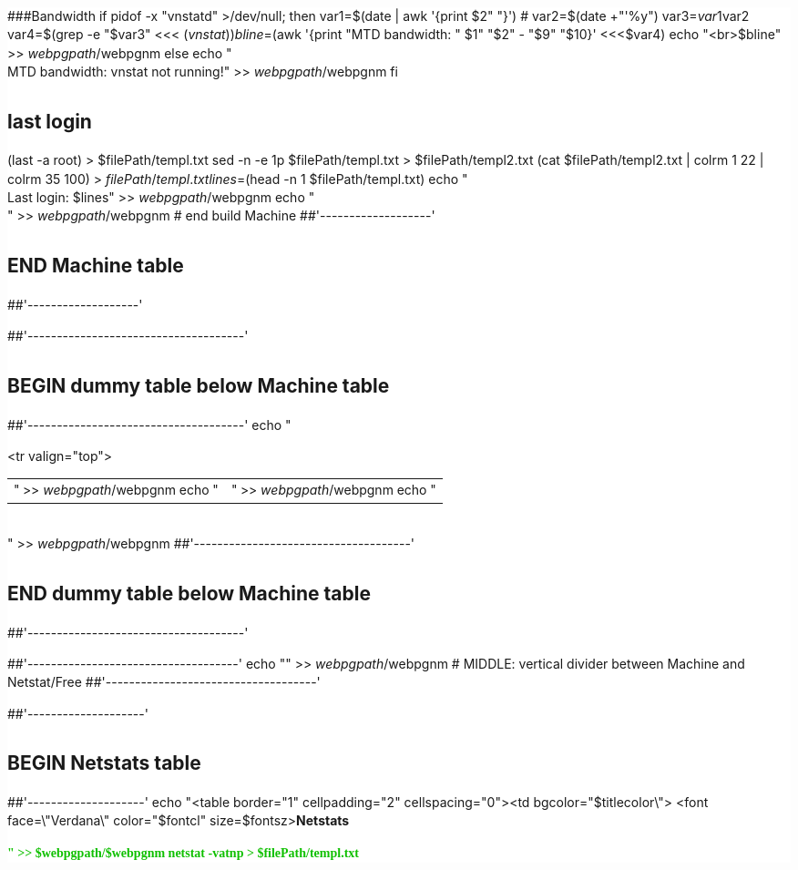 ###Bandwidth
if pidof -x "vnstatd" >/dev/null; then
   var1=$(date |  awk '{print $2" "}')  #
   var2=$(date +"'%y")
   var3=$var1$var2
   var4=$(grep -e "$var3" <<< $(vnstat))
   bline=$(awk '{print "MTD bandwidth: " $1" "$2" - "$9" "$10}' <<<$var4)
   echo "<br>$bline" >> $webpgpath/$webpgnm
else
   echo "<br>MTD bandwidth: vnstat not running!" >> $webpgpath/$webpgnm
fi

## last login
(last -a root) > $filePath/templ.txt
sed -n -e 1p $filePath/templ.txt > $filePath/templ2.txt
(cat $filePath/templ2.txt | colrm 1 22 | colrm 35 100) > $filePath/templ.txt
lines=$(head -n 1 $filePath/templ.txt)
echo "<br>Last login: $lines" >> $webpgpath/$webpgnm
echo "</font></b></td></tr></table><br>" >> $webpgpath/$webpgnm    # end build Machine
##'-------------------'
##  END Machine table
##'-------------------'


##'-------------------------------------'
## BEGIN dummy table below Machine table
##'-------------------------------------'
echo "<table><tr valign=\"top\"><td>" >> $webpgpath/$webpgnm
echo "</td><td>" >> $webpgpath/$webpgnm
echo "</td></tr></table><br>" >> $webpgpath/$webpgnm
##'-------------------------------------'
##  END dummy table below Machine table
##'-------------------------------------'


##'------------------------------------'
echo "</td><td>" >> $webpgpath/$webpgnm  # MIDDLE: vertical divider between Machine and Netstat/Free
##'------------------------------------'


##'--------------------'
## BEGIN Netstats table
##'--------------------'
echo "<table border=\"1\" cellpadding=\"2\" cellspacing=\"0\"><tr><td bgcolor=\"$titlecolor\">
<font face=\"Verdana\" color="$fontcl" size=$fontsz><b>Netstats</b></font></td></tr>
<tr><td><font face=\"Courier New\" size=$fontsz color=\"$fontcolor\"><b>" >> $webpgpath/$webpgnm
netstat -vatnp > $filePath/templ.txt
